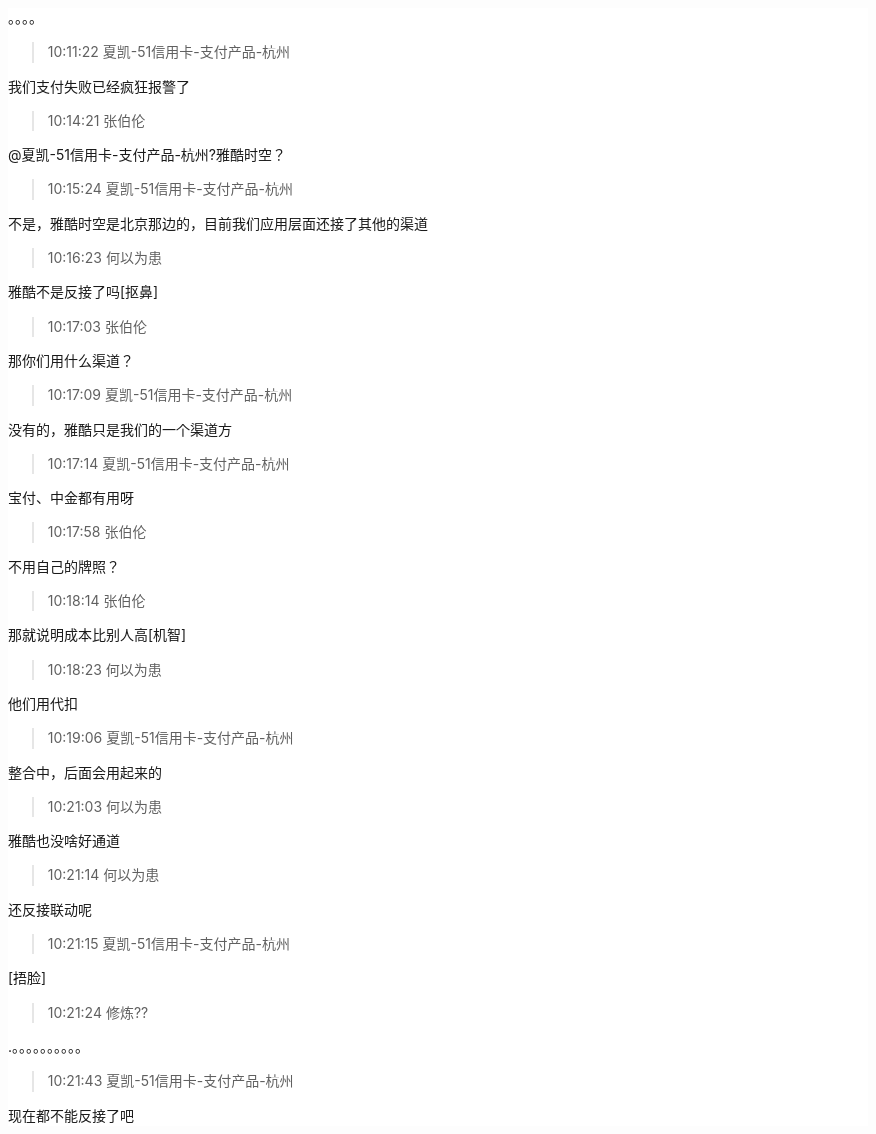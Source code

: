。。。。  
   
> 10:11:22  夏凯-51信用卡-支付产品-杭州  
   
我们支付失败已经疯狂报警了  
   
> 10:14:21  张伯伦  
   
@夏凯-51信用卡-支付产品-杭州?雅酷时空？  
   
> 10:15:24  夏凯-51信用卡-支付产品-杭州  
   
不是，雅酷时空是北京那边的，目前我们应用层面还接了其他的渠道  
   
> 10:16:23  何以为患  
   
雅酷不是反接了吗[抠鼻]  
   
> 10:17:03  张伯伦  
   
那你们用什么渠道？  
   
> 10:17:09  夏凯-51信用卡-支付产品-杭州  
   
没有的，雅酷只是我们的一个渠道方  
   
> 10:17:14  夏凯-51信用卡-支付产品-杭州  
   
宝付、中金都有用呀  
   
> 10:17:58  张伯伦  
   
不用自己的牌照？  
   
> 10:18:14  张伯伦  
   
那就说明成本比别人高[机智]  
   
> 10:18:23  何以为患  
   
他们用代扣  
   
> 10:19:06  夏凯-51信用卡-支付产品-杭州  
   
整合中，后面会用起来的  
   
> 10:21:03  何以为患  
   
雅酷也没啥好通道  
   
> 10:21:14  何以为患  
   
还反接联动呢  
   
> 10:21:15  夏凯-51信用卡-支付产品-杭州  
   
[捂脸]  
   
> 10:21:24  修炼??  
   
.。。。。。。。。。。  
   
> 10:21:43  夏凯-51信用卡-支付产品-杭州  
   
现在都不能反接了吧  
   